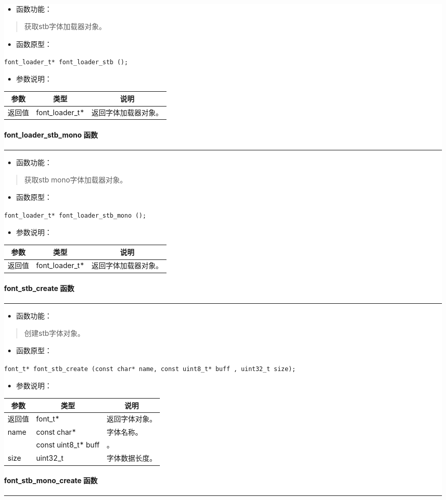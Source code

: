 * 函数功能：

> <p id="font_loader_stb_t_font_loader_stb">获取stb字体加载器对象。

* 函数原型：

```
font_loader_t* font_loader_stb ();
```

* 参数说明：

| 参数 | 类型 | 说明 |
| -------- | ----- | --------- |
| 返回值 | font\_loader\_t* | 返回字体加载器对象。 |
#### font\_loader\_stb\_mono 函数
-----------------------

* 函数功能：

> <p id="font_loader_stb_t_font_loader_stb_mono">获取stb mono字体加载器对象。

* 函数原型：

```
font_loader_t* font_loader_stb_mono ();
```

* 参数说明：

| 参数 | 类型 | 说明 |
| -------- | ----- | --------- |
| 返回值 | font\_loader\_t* | 返回字体加载器对象。 |
#### font\_stb\_create 函数
-----------------------

* 函数功能：

> <p id="font_loader_stb_t_font_stb_create">创建stb字体对象。

* 函数原型：

```
font_t* font_stb_create (const char* name, const uint8_t* buff , uint32_t size);
```

* 参数说明：

| 参数 | 类型 | 说明 |
| -------- | ----- | --------- |
| 返回值 | font\_t* | 返回字体对象。 |
| name | const char* | 字体名称。 |
|  | const uint8\_t* buff | 。 |
| size | uint32\_t | 字体数据长度。 |
#### font\_stb\_mono\_create 函数
-----------------------

